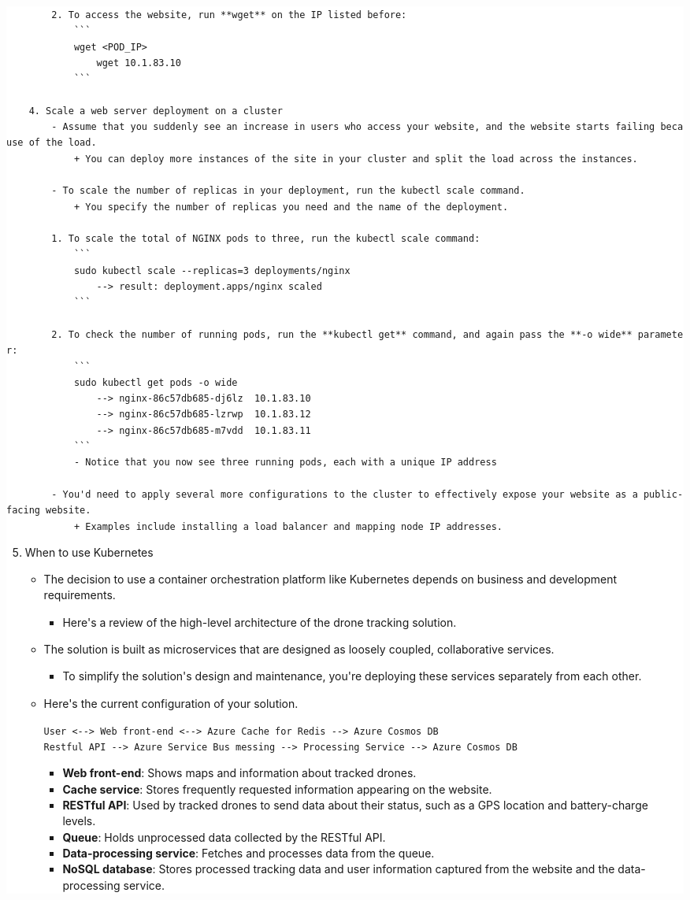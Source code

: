             2. To access the website, run **wget** on the IP listed before:
                ```
                wget <POD_IP>
                    wget 10.1.83.10
                ```

        4. Scale a web server deployment on a cluster
            - Assume that you suddenly see an increase in users who access your website, and the website starts failing because of the load.
                + You can deploy more instances of the site in your cluster and split the load across the instances.

            - To scale the number of replicas in your deployment, run the kubectl scale command. 
                + You specify the number of replicas you need and the name of the deployment.

            1. To scale the total of NGINX pods to three, run the kubectl scale command:
                ```
                sudo kubectl scale --replicas=3 deployments/nginx
                    --> result: deployment.apps/nginx scaled
                ```

            2. To check the number of running pods, run the **kubectl get** command, and again pass the **-o wide** parameter:
                ```
                sudo kubectl get pods -o wide
                    --> nginx-86c57db685-dj6lz  10.1.83.10
                    --> nginx-86c57db685-lzrwp  10.1.83.12   
                    --> nginx-86c57db685-m7vdd  10.1.83.11   
                ```
                - Notice that you now see three running pods, each with a unique IP address

            - You'd need to apply several more configurations to the cluster to effectively expose your website as a public-facing website.
                + Examples include installing a load balancer and mapping node IP addresses.

5. When to use Kubernetes
    - The decision to use a container orchestration platform like Kubernetes depends on business and development requirements. 
        + Here's a review of the high-level architecture of the drone tracking solution.

    - The solution is built as microservices that are designed as loosely coupled, collaborative services. 
        + To simplify the solution's design and maintenance, you're deploying these services separately from each other.

    - Here's the current configuration of your solution.
        ```
        User <--> Web front-end <--> Azure Cache for Redis --> Azure Cosmos DB
        Restful API --> Azure Service Bus messing --> Processing Service --> Azure Cosmos DB
        ```
        + **Web front-end**: Shows maps and information about tracked drones.
        + **Cache service**: Stores frequently requested information appearing on the website.
        + **RESTful API**: Used by tracked drones to send data about their status, such as a GPS location and battery-charge levels.
        + **Queue**: Holds unprocessed data collected by the RESTful API.
        + **Data-processing service**: Fetches and processes data from the queue.
        + **NoSQL database**: Stores processed tracking data and user information captured from the website and the data-processing service.
